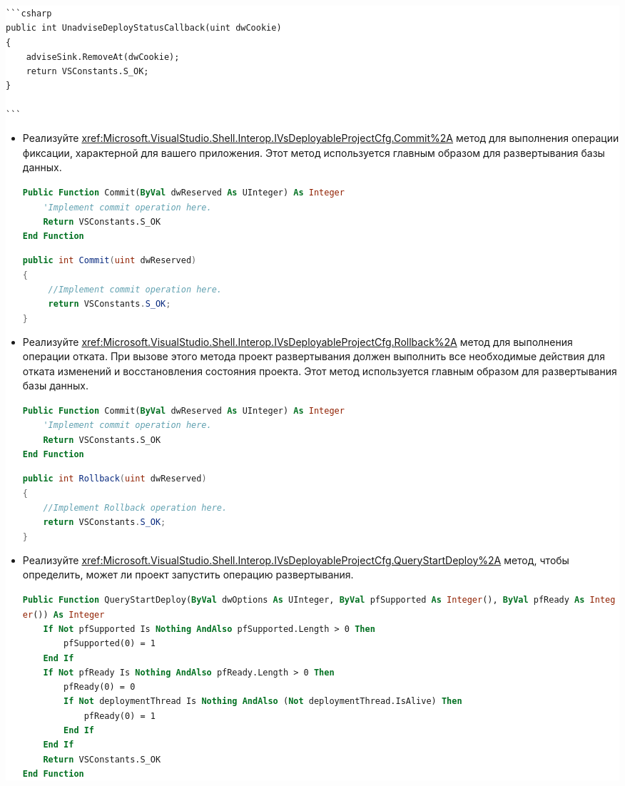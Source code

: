     ```csharp
    public int UnadviseDeployStatusCallback(uint dwCookie)
    {
        adviseSink.RemoveAt(dwCookie);
        return VSConstants.S_OK;
    }

    ```

- Реализуйте <xref:Microsoft.VisualStudio.Shell.Interop.IVsDeployableProjectCfg.Commit%2A> метод для выполнения операции фиксации, характерной для вашего приложения.  Этот метод используется главным образом для развертывания базы данных.

    ```vb
    Public Function Commit(ByVal dwReserved As UInteger) As Integer
        'Implement commit operation here.
        Return VSConstants.S_OK
    End Function
    ```

    ```csharp
    public int Commit(uint dwReserved)
    {
         //Implement commit operation here.
         return VSConstants.S_OK;
    }

    ```

- Реализуйте <xref:Microsoft.VisualStudio.Shell.Interop.IVsDeployableProjectCfg.Rollback%2A> метод для выполнения операции отката. При вызове этого метода проект развертывания должен выполнить все необходимые действия для отката изменений и восстановления состояния проекта. Этот метод используется главным образом для развертывания базы данных.

    ```vb
    Public Function Commit(ByVal dwReserved As UInteger) As Integer
        'Implement commit operation here.
        Return VSConstants.S_OK
    End Function
    ```

    ```csharp
    public int Rollback(uint dwReserved)
    {
        //Implement Rollback operation here.
        return VSConstants.S_OK;
    }

    ```

- Реализуйте <xref:Microsoft.VisualStudio.Shell.Interop.IVsDeployableProjectCfg.QueryStartDeploy%2A> метод, чтобы определить, может ли проект запустить операцию развертывания.

    ```vb
    Public Function QueryStartDeploy(ByVal dwOptions As UInteger, ByVal pfSupported As Integer(), ByVal pfReady As Integer()) As Integer
        If Not pfSupported Is Nothing AndAlso pfSupported.Length > 0 Then
            pfSupported(0) = 1
        End If
        If Not pfReady Is Nothing AndAlso pfReady.Length > 0 Then
            pfReady(0) = 0
            If Not deploymentThread Is Nothing AndAlso (Not deploymentThread.IsAlive) Then
                pfReady(0) = 1
            End If
        End If
        Return VSConstants.S_OK
    End Function
    ```
